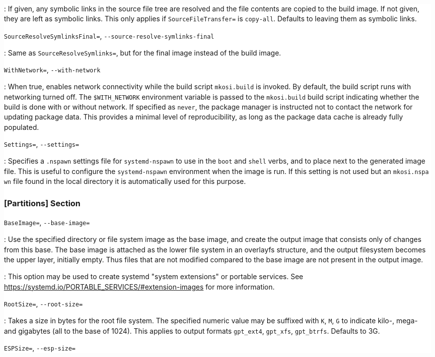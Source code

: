 : If given, any symbolic links in the source file tree are resolved and the
  file contents are copied to the build image. If not given, they are left as
  symbolic links. This only applies if `SourceFileTransfer=` is `copy-all`.
  Defaults to leaving them as symbolic links.

`SourceResolveSymlinksFinal=`, `--source-resolve-symlinks-final`

: Same as `SourceResolveSymlinks=`, but for the final image instead of
  the build image.

`WithNetwork=`, `--with-network`

: When true, enables network connectivity while the build script
  `mkosi.build` is invoked. By default, the build script runs with
  networking turned off. The `$WITH_NETWORK` environment variable is
  passed to the `mkosi.build` build script indicating whether the
  build is done with or without network. If specified as `never`, the
  package manager is instructed not to contact the network for
  updating package data. This provides a minimal level of
  reproducibility, as long as the package data cache is already fully
  populated.

`Settings=`, `--settings=`

: Specifies a `.nspawn` settings file for `systemd-nspawn` to use in
  the `boot` and `shell` verbs, and to place next to the generated
  image file. This is useful to configure the `systemd-nspawn`
  environment when the image is run. If this setting is not used but
  an `mkosi.nspawn` file found in the local directory it is
  automatically used for this purpose.



### [Partitions] Section

`BaseImage=`, `--base-image=`

: Use the specified directory or file system image as the base image,
  and create the output image that consists only of changes from this
  base. The base image is attached as the lower file system in an
  overlayfs structure, and the output filesystem becomes the upper
  layer, initially empty. Thus files that are not modified compared to
  the base image are not present in the output image.

: This option may be used to create systemd "system extensions" or
  portable services. See
  https://systemd.io/PORTABLE_SERVICES/#extension-images for more
  information.

`RootSize=`, `--root-size=`

: Takes a size in bytes for the root file system. The specified
  numeric value may be suffixed with `K`, `M`, `G` to indicate kilo-,
  mega- and gigabytes (all to the base of 1024). This applies to
  output formats `gpt_ext4`, `gpt_xfs`, `gpt_btrfs`. Defaults to 3G.

`ESPSize=`, `--esp-size=`


[//]: # (Please add external tools to the list here.)